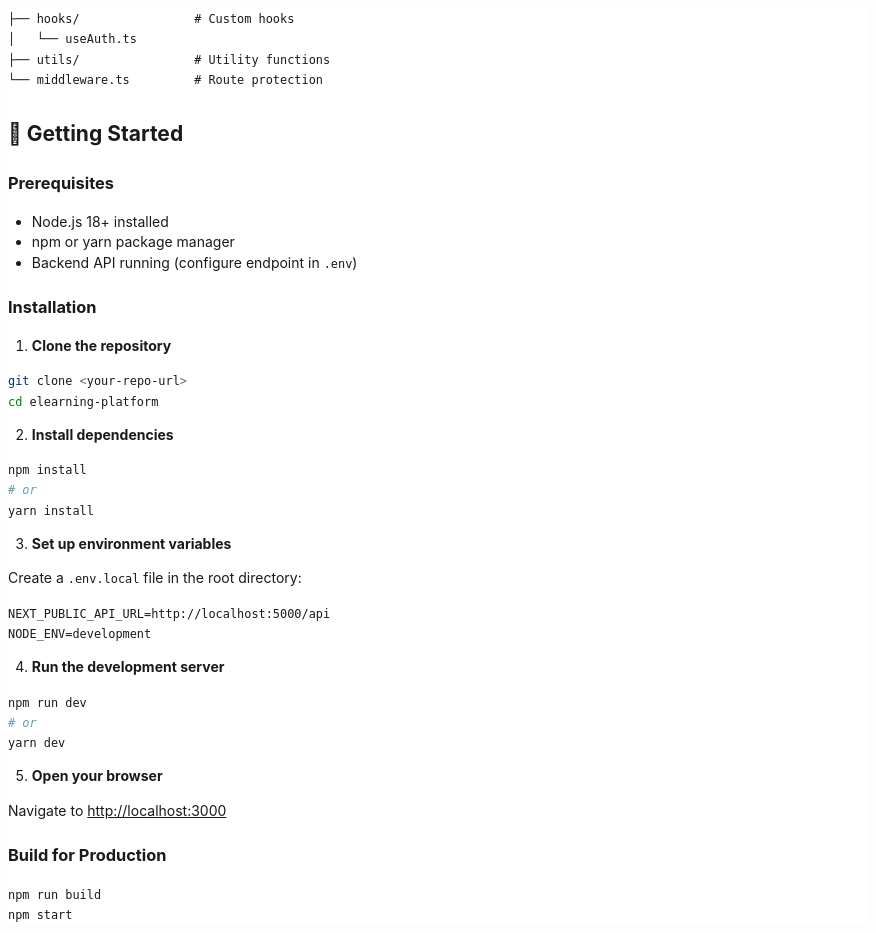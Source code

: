 ```
├── hooks/                # Custom hooks
│   └── useAuth.ts
├── utils/                # Utility functions
└── middleware.ts         # Route protection
```

## 🚀 Getting Started

### Prerequisites

- Node.js 18+ installed
- npm or yarn package manager
- Backend API running (configure endpoint in `.env`)

### Installation

1. **Clone the repository**
```bash
git clone <your-repo-url>
cd elearning-platform
```

2. **Install dependencies**
```bash
npm install
# or
yarn install
```

3. **Set up environment variables**

Create a `.env.local` file in the root directory:

```env
NEXT_PUBLIC_API_URL=http://localhost:5000/api
NODE_ENV=development
```

4. **Run the development server**
```bash
npm run dev
# or
yarn dev
```

5. **Open your browser**

Navigate to [http://localhost:3000](http://localhost:3000)

### Build for Production

```bash
npm run build
npm start
```
